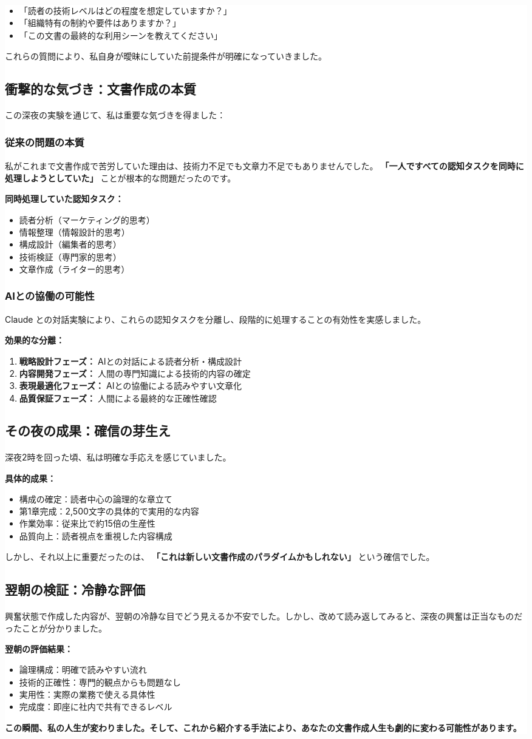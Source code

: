 - 「読者の技術レベルはどの程度を想定していますか？」
- 「組織特有の制約や要件はありますか？」  
- 「この文書の最終的な利用シーンを教えてください」

これらの質問により、私自身が曖昧にしていた前提条件が明確になっていきました。

## 衝撃的な気づき：文書作成の本質

この深夜の実験を通じて、私は重要な気づきを得ました：

### 従来の問題の本質

私がこれまで文書作成で苦労していた理由は、技術力不足でも文章力不足でもありませんでした。 **「一人ですべての認知タスクを同時に処理しようとしていた」** ことが根本的な問題だったのです。

**同時処理していた認知タスク：**
- 読者分析（マーケティング的思考）
- 情報整理（情報設計的思考）
- 構成設計（編集者的思考）
- 技術検証（専門家的思考）
- 文章作成（ライター的思考）

### AIとの協働の可能性

Claude との対話実験により、これらの認知タスクを分離し、段階的に処理することの有効性を実感しました。

**効果的な分離：**
1. **戦略設計フェーズ：** AIとの対話による読者分析・構成設計
2. **内容開発フェーズ：** 人間の専門知識による技術的内容の確定
3. **表現最適化フェーズ：** AIとの協働による読みやすい文章化
4. **品質保証フェーズ：** 人間による最終的な正確性確認

## その夜の成果：確信の芽生え

深夜2時を回った頃、私は明確な手応えを感じていました。

**具体的成果：**
- 構成の確定：読者中心の論理的な章立て
- 第1章完成：2,500文字の具体的で実用的な内容
- 作業効率：従来比で約15倍の生産性
- 品質向上：読者視点を重視した内容構成

しかし、それ以上に重要だったのは、 **「これは新しい文書作成のパラダイムかもしれない」** という確信でした。

## 翌朝の検証：冷静な評価

興奮状態で作成した内容が、翌朝の冷静な目でどう見えるか不安でした。しかし、改めて読み返してみると、深夜の興奮は正当なものだったことが分かりました。

**翌朝の評価結果：**
- 論理構成：明確で読みやすい流れ
- 技術的正確性：専門的観点からも問題なし
- 実用性：実際の業務で使える具体性
- 完成度：即座に社内で共有できるレベル

**この瞬間、私の人生が変わりました。そして、これから紹介する手法により、あなたの文書作成人生も劇的に変わる可能性があります。**
